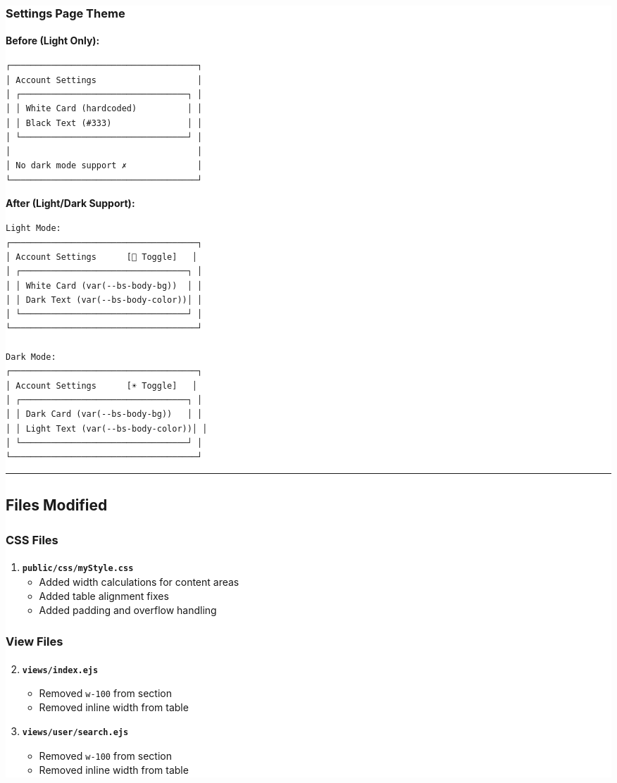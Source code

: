 ### Settings Page Theme

**Before (Light Only):**
```
┌─────────────────────────────────────┐
│ Account Settings                    │
│ ┌─────────────────────────────────┐ │
│ │ White Card (hardcoded)          │ │
│ │ Black Text (#333)               │ │
│ └─────────────────────────────────┘ │
│                                     │
│ No dark mode support ✗              │
└─────────────────────────────────────┘
```

**After (Light/Dark Support):**
```
Light Mode:
┌─────────────────────────────────────┐
│ Account Settings      [🌙 Toggle]   │
│ ┌─────────────────────────────────┐ │
│ │ White Card (var(--bs-body-bg))  │ │
│ │ Dark Text (var(--bs-body-color))│ │
│ └─────────────────────────────────┘ │
└─────────────────────────────────────┘

Dark Mode:
┌─────────────────────────────────────┐
│ Account Settings      [☀️ Toggle]   │
│ ┌─────────────────────────────────┐ │
│ │ Dark Card (var(--bs-body-bg))   │ │
│ │ Light Text (var(--bs-body-color))│ │
│ └─────────────────────────────────┘ │
└─────────────────────────────────────┘
```

---

## Files Modified

### CSS Files
1. **`public/css/myStyle.css`**
   - Added width calculations for content areas
   - Added table alignment fixes
   - Added padding and overflow handling

### View Files
2. **`views/index.ejs`**
   - Removed `w-100` from section
   - Removed inline width from table

3. **`views/user/search.ejs`**
   - Removed `w-100` from section
   - Removed inline width from table
